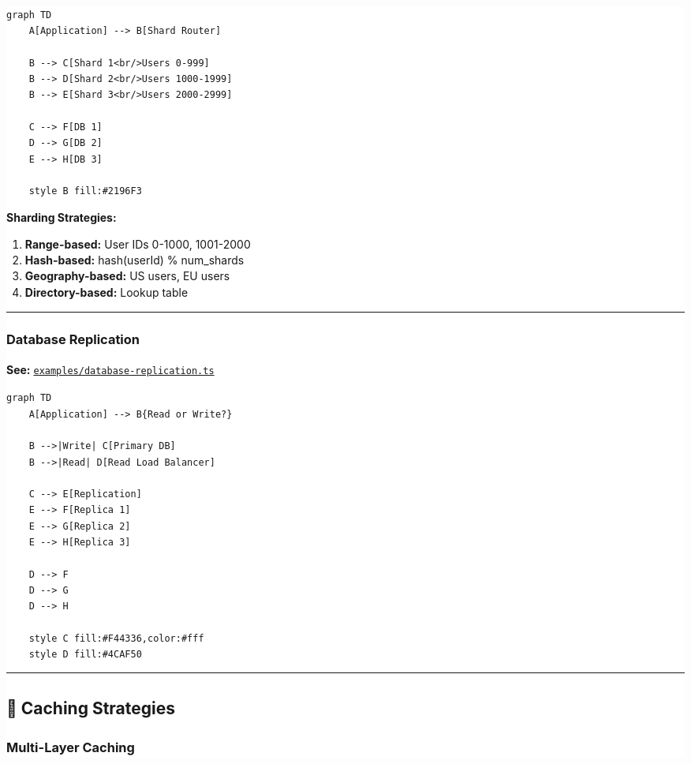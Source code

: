 ```mermaid
graph TD
    A[Application] --> B[Shard Router]
    
    B --> C[Shard 1<br/>Users 0-999]
    B --> D[Shard 2<br/>Users 1000-1999]
    B --> E[Shard 3<br/>Users 2000-2999]
    
    C --> F[DB 1]
    D --> G[DB 2]
    E --> H[DB 3]
    
    style B fill:#2196F3
```

**Sharding Strategies:**
1. **Range-based:** User IDs 0-1000, 1001-2000
2. **Hash-based:** hash(userId) % num_shards
3. **Geography-based:** US users, EU users
4. **Directory-based:** Lookup table

---

### **Database Replication**

**See:** [`examples/database-replication.ts`](examples/database-replication.ts)

```mermaid
graph TD
    A[Application] --> B{Read or Write?}
    
    B -->|Write| C[Primary DB]
    B -->|Read| D[Read Load Balancer]
    
    C --> E[Replication]
    E --> F[Replica 1]
    E --> G[Replica 2]
    E --> H[Replica 3]
    
    D --> F
    D --> G
    D --> H
    
    style C fill:#F44336,color:#fff
    style D fill:#4CAF50
```

---

## 🚀 Caching Strategies

### **Multi-Layer Caching**
